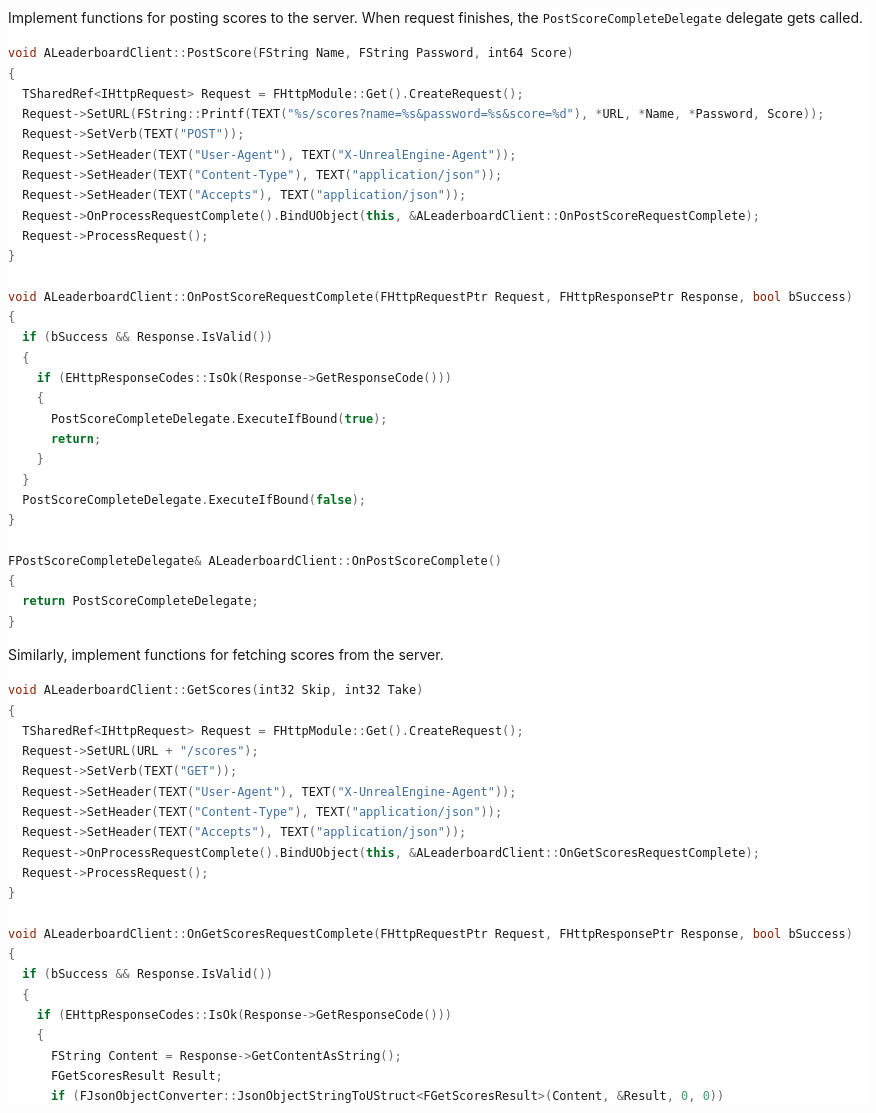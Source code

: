 Implement functions for posting scores to the server. When request finishes, the `PostScoreCompleteDelegate` delegate gets called.

```cpp
void ALeaderboardClient::PostScore(FString Name, FString Password, int64 Score)
{
  TSharedRef<IHttpRequest> Request = FHttpModule::Get().CreateRequest();
  Request->SetURL(FString::Printf(TEXT("%s/scores?name=%s&password=%s&score=%d"), *URL, *Name, *Password, Score));
  Request->SetVerb(TEXT("POST"));
  Request->SetHeader(TEXT("User-Agent"), TEXT("X-UnrealEngine-Agent"));
  Request->SetHeader(TEXT("Content-Type"), TEXT("application/json"));
  Request->SetHeader(TEXT("Accepts"), TEXT("application/json"));
  Request->OnProcessRequestComplete().BindUObject(this, &ALeaderboardClient::OnPostScoreRequestComplete);
  Request->ProcessRequest();
}

void ALeaderboardClient::OnPostScoreRequestComplete(FHttpRequestPtr Request, FHttpResponsePtr Response, bool bSuccess)
{
  if (bSuccess && Response.IsValid())
  {
    if (EHttpResponseCodes::IsOk(Response->GetResponseCode()))
    {
      PostScoreCompleteDelegate.ExecuteIfBound(true);
      return;
    }
  }
  PostScoreCompleteDelegate.ExecuteIfBound(false);
}

FPostScoreCompleteDelegate& ALeaderboardClient::OnPostScoreComplete()
{
  return PostScoreCompleteDelegate;
}
```

Similarly, implement functions for fetching scores from the server.

```cpp
void ALeaderboardClient::GetScores(int32 Skip, int32 Take)
{
  TSharedRef<IHttpRequest> Request = FHttpModule::Get().CreateRequest();
  Request->SetURL(URL + "/scores");
  Request->SetVerb(TEXT("GET"));
  Request->SetHeader(TEXT("User-Agent"), TEXT("X-UnrealEngine-Agent"));
  Request->SetHeader(TEXT("Content-Type"), TEXT("application/json"));
  Request->SetHeader(TEXT("Accepts"), TEXT("application/json"));
  Request->OnProcessRequestComplete().BindUObject(this, &ALeaderboardClient::OnGetScoresRequestComplete);
  Request->ProcessRequest();
}

void ALeaderboardClient::OnGetScoresRequestComplete(FHttpRequestPtr Request, FHttpResponsePtr Response, bool bSuccess)
{
  if (bSuccess && Response.IsValid())
  {
    if (EHttpResponseCodes::IsOk(Response->GetResponseCode()))
    {
      FString Content = Response->GetContentAsString();
      FGetScoresResult Result;
      if (FJsonObjectConverter::JsonObjectStringToUStruct<FGetScoresResult>(Content, &Result, 0, 0))
```